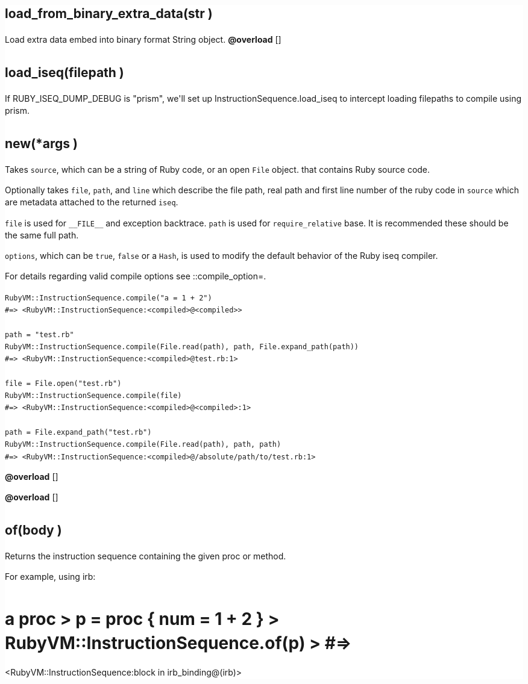 ## load_from_binary_extra_data(str ) [](#method-c-load_from_binary_extra_data)
Load extra data embed into binary format String object.
**@overload** [] 

## load_iseq(filepath ) [](#method-c-load_iseq)
If RUBY_ISEQ_DUMP_DEBUG is "prism", we'll set up InstructionSequence.load_iseq
to intercept loading filepaths to compile using prism.
## new(*args ) [](#method-c-new)
Takes `source`, which can be a string of Ruby code, or an open `File` object.
that contains Ruby source code.

Optionally takes `file`, `path`, and `line` which describe the file path, real
path and first line number of the ruby code in `source` which are metadata
attached to the returned `iseq`.

`file` is used for `__FILE__` and exception backtrace. `path` is used for
`require_relative` base. It is recommended these should be the same full path.

`options`, which can be `true`, `false` or a `Hash`, is used to modify the
default behavior of the Ruby iseq compiler.

For details regarding valid compile options see ::compile_option=.

    RubyVM::InstructionSequence.compile("a = 1 + 2")
    #=> <RubyVM::InstructionSequence:<compiled>@<compiled>>

    path = "test.rb"
    RubyVM::InstructionSequence.compile(File.read(path), path, File.expand_path(path))
    #=> <RubyVM::InstructionSequence:<compiled>@test.rb:1>

    file = File.open("test.rb")
    RubyVM::InstructionSequence.compile(file)
    #=> <RubyVM::InstructionSequence:<compiled>@<compiled>:1>

    path = File.expand_path("test.rb")
    RubyVM::InstructionSequence.compile(File.read(path), path, path)
    #=> <RubyVM::InstructionSequence:<compiled>@/absolute/path/to/test.rb:1>
**@overload** [] 

**@overload** [] 

## of(body ) [](#method-c-of)
Returns the instruction sequence containing the given proc or method.

For example, using irb:

# a proc > p = proc { num = 1 + 2 } > RubyVM::InstructionSequence.of(p) > #=>
<RubyVM::InstructionSequence:block in irb_binding@(irb)>
